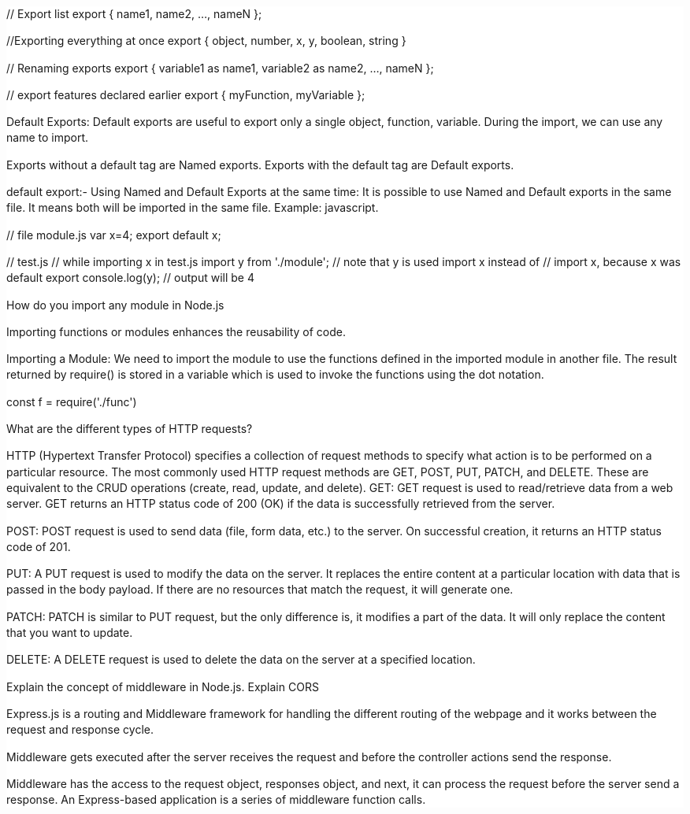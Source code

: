 // Export list export { name1, name2, …, nameN };

//Exporting everything at once export { object, number, x, y, boolean, string }

// Renaming exports export { variable1 as name1, variable2 as name2, …, nameN };

// export features declared earlier export { myFunction, myVariable };

Default Exports: Default exports are useful to export only a single object, function, variable. During the import, we can use any name to import.

Exports without a default tag are Named exports. Exports with the default tag are Default exports.

default export:- Using Named and Default Exports at the same time: It is possible to use Named and Default exports in the same file. It means both will be imported in the same file. Example: javascript.

// file module.js var x=4; export default x;

// test.js // while importing x in test.js import y from './module'; // note that y is used import x instead of // import x, because x was default export console.log(y); // output will be 4

How do you import any module in Node.js

Importing functions or modules enhances the reusability of code.

Importing a Module: We need to import the module to use the functions defined in the imported module in another file. The result returned by require() is stored in a variable which is used to invoke the functions using the dot notation.

const f = require('./func')

What are the different types of HTTP requests?

HTTP (Hypertext Transfer Protocol) specifies a collection of request methods to specify what action is to be performed on a particular resource. The most commonly used HTTP request methods are GET, POST, PUT, PATCH, and DELETE. These are equivalent to the CRUD operations (create, read, update, and delete). GET: GET request is used to read/retrieve data from a web server. GET returns an HTTP status code of 200 (OK) if the data is successfully retrieved from the server.

POST: POST request is used to send data (file, form data, etc.) to the server. On successful creation, it returns an HTTP status code of 201.

PUT: A PUT request is used to modify the data on the server. It replaces the entire content at a particular location with data that is passed in the body payload. If there are no resources that match the request, it will generate one.

PATCH: PATCH is similar to PUT request, but the only difference is, it modifies a part of the data. It will only replace the content that you want to update.

DELETE: A DELETE request is used to delete the data on the server at a specified location.

Explain the concept of middleware in Node.js. Explain CORS

Express.js is a routing and Middleware framework for handling the different routing of the webpage and it works between the request and response cycle.

Middleware gets executed after the server receives the request and before the controller actions send the response.

Middleware has the access to the request object, responses object, and next, it can process the request before the server send a response. An Express-based application is a series of middleware function calls.
